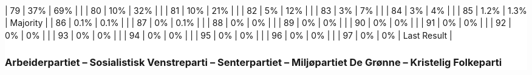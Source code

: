 | 79 | 37% | 69% |  |
| 80 | 10% | 32% |  |
| 81 | 10% | 21% |  |
| 82 | 5% | 12% |  |
| 83 | 3% | 7% |  |
| 84 | 3% | 4% |  |
| 85 | 1.2% | 1.3% | Majority |
| 86 | 0.1% | 0.1% |  |
| 87 | 0% | 0.1% |  |
| 88 | 0% | 0% |  |
| 89 | 0% | 0% |  |
| 90 | 0% | 0% |  |
| 91 | 0% | 0% |  |
| 92 | 0% | 0% |  |
| 93 | 0% | 0% |  |
| 94 | 0% | 0% |  |
| 95 | 0% | 0% |  |
| 96 | 0% | 0% |  |
| 97 | 0% | 0% | Last Result |

### Arbeiderpartiet – Sosialistisk Venstreparti – Senterpartiet – Miljøpartiet De Grønne – Kristelig Folkeparti
